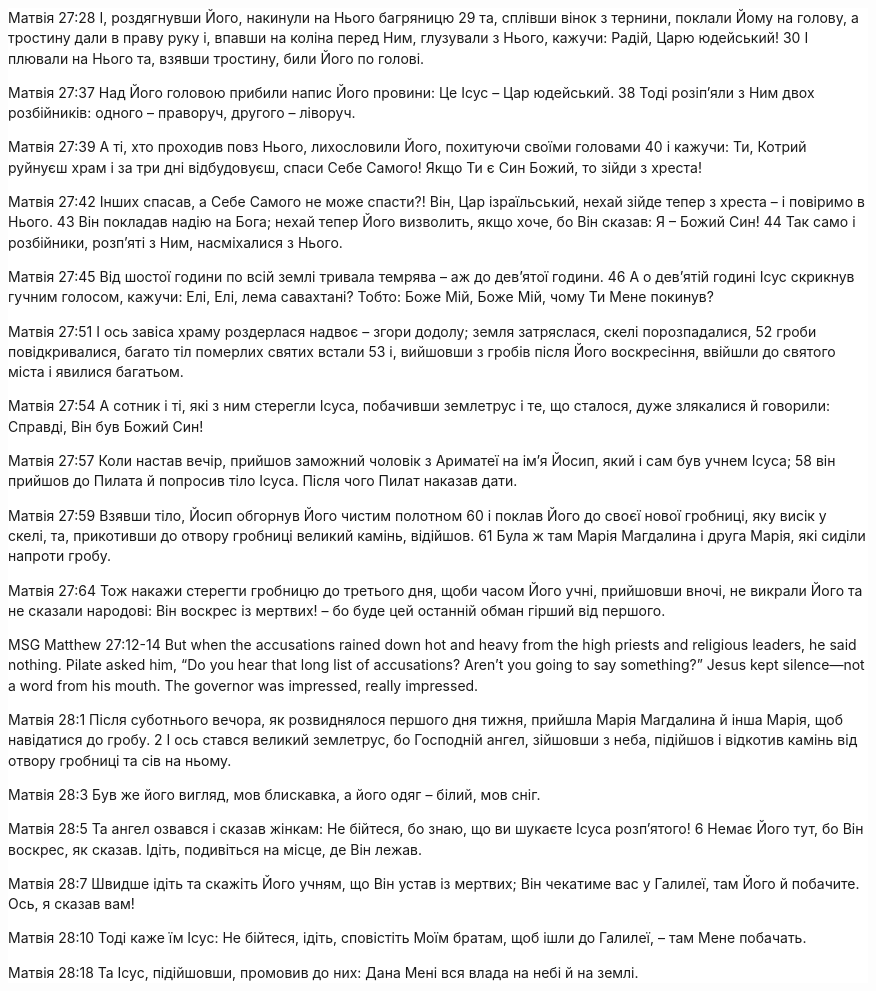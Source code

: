 Матвія 27:28 І, роздягнувши Його, накинули на Нього багряницю 29 та, сплівши вінок з тернини, поклали Йому на голову, а тростину дали в праву руку і, впавши на коліна перед Ним, глузували з Нього, кажучи: Радій, Царю юдейський! 30 І плювали на Нього та, взявши тростину, били Його по голові.

Матвія 27:37 Над Його головою прибили напис Його провини: Це Ісус – Цар юдейський. 38 Тоді розіп’яли з Ним двох розбійників: одного – праворуч, другого – ліворуч.

Матвія 27:39 А ті, хто проходив повз Нього, лихословили Його, похитуючи своїми головами 40 і кажучи: Ти, Котрий руйнуєш храм і за три дні відбудовуєш, спаси Себе Самого! Якщо Ти є Син Божий, то зійди з хреста!

Матвія 27:42 Інших спасав, а Себе Самого не може спасти?! Він, Цар ізраїльський, нехай зійде тепер з хреста – і повіримо в Нього. 43 Він покладав надію на Бога; нехай тепер Його визволить, якщо хоче, бо Він сказав: Я – Божий Син! 44 Так само і розбійники, розп’яті з Ним, насміхалися з Нього.

Матвія 27:45 Від шостої години по всій землі тривала темрява – аж до дев’ятої години. 46 А о дев’ятій годині Ісус скрикнув гучним голосом, кажучи: Елі, Елі, лема савахтані? Тобто: Боже Мій, Боже Мій, чому Ти Мене покинув?

Матвія 27:51 І ось завіса храму роздерлася надвоє – згори додолу; земля затряслася, скелі порозпадалися, 52 гроби повідкривалися, багато тіл померлих святих встали 53 і, вийшовши з гробів після Його воскресіння, ввійшли до святого міста і явилися багатьом.

Матвія 27:54 А сотник і ті, які з ним стерегли Ісуса, побачивши землетрус і те, що сталося, дуже злякалися й говорили: Справді, Він був Божий Син!

Матвія 27:57 Коли настав вечір, прийшов заможний чоловік з Ариматеї на ім’я Йосип, який і сам був учнем Ісуса; 58 він прийшов до Пилата й попросив тіло Ісуса. Після чого Пилат наказав дати.

Матвія 27:59 Взявши тіло, Йосип обгорнув Його чистим полотном 60 і поклав Його до своєї нової гробниці, яку висік у скелі, та, прикотивши до отвору гробниці великий камінь, відійшов. 61 Була ж там Марія Магдалина і друга Марія, які сиділи напроти гробу. 

Матвія 27:64 Тож накажи стерегти гробницю до третього дня, щоби часом Його учні, прийшовши вночі, не викрали Його та не сказали народові: Він воскрес із мертвих! – бо буде цей останній обман гірший від першого.

MSG Matthew 27:12-14 But when the accusations rained down hot and heavy from the high priests and religious leaders, he said nothing. Pilate asked him, “Do you hear that long list of accusations? Aren’t you going to say something?” Jesus kept silence—not a word from his mouth. The governor was impressed, really impressed.

Матвія 28:1 Після суботнього вечора, як розвиднялося першого дня тижня, прийшла Марія Магдалина й інша Марія, щоб навідатися до гробу. 2 І ось стався великий землетрус, бо Господній ангел, зійшовши з неба, підійшов і відкотив камінь від отвору гробниці та сів на ньому.

Матвія 28:3 Був же його вигляд, мов блискавка, а його одяг – білий, мов сніг.

Матвія 28:5 Та ангел озвався і сказав жінкам: Не бійтеся, бо знаю, що ви шукаєте Ісуса розп’ятого! 6 Немає Його тут, бо Він воскрес, як сказав. Ідіть, подивіться на місце, де Він лежав.

Матвія 28:7 Швидше ідіть та скажіть Його учням, що Він устав із мертвих; Він чекатиме вас у Галилеї, там Його й побачите. Ось, я сказав вам!

Матвія 28:10 Тоді каже їм Ісус: Не бійтеся, ідіть, сповістіть Моїм братам, щоб ішли до Галилеї, – там Мене побачать.

Матвія 28:18 Та Ісус, підійшовши, промовив до них: Дана Мені вся влада на небі й на землі.
